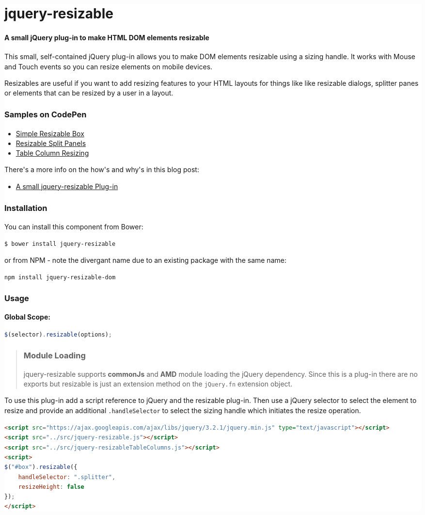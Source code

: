 # jquery-resizable 
#### A small jQuery plug-in to make HTML DOM elements resizable 

This small, self-contained jQuery plug-in allows you to make DOM elements resizable using a sizing handle. It works with Mouse and Touch events so you can resize elements on mobile devices. 

Resizables are useful if you want to add resizing features to your HTML layouts for things like like resizable dialogs, splitter panes or elements that can be resized by a user in a layout.


### Samples on CodePen
* [Simple Resizable Box](http://codepen.io/rstrahl/pen/bEVBdE)
* [Resizable Split Panels](http://codepen.io/rstrahl/pen/eJZQej)
* [Table Column Resizing](http://codepen.io/rstrahl/pen/xZErXz)

There's a more info on the how's and why's in this blog post:

* [A small jquery-resizable Plug-in](http://weblog.west-wind.com/posts/2015/Dec/21/A-small-jQuery-Resizable-Plugin)

### Installation
You can install this component from Bower:

```
$ bower install jquery-resizable
```

or from NPM - note the divergant name due to an existing package with the same name:

```
npm install jquery-resizable-dom
```

### Usage

**Global Scope:**
```javascript
$(selector).resizable(options);
```

> ### Module Loading
> jquery-resizable supports **commonJs** and **AMD** module loading the jQuery dependency. Since this is a plug-in there are no exports but resizable is just an extension method on the `jQuery.fn` extension object.

To use this plug-in add a script reference to jQuery and the resizable plug-in. Then use a jQuery selector to select the element to resize and provide an additional `.handleSelector` to select the sizing handle which initiates the resize operation.

```html
<script src="https://ajax.googleapis.com/ajax/libs/jquery/3.2.1/jquery.min.js" type="text/javascript"></script>
<script src="../src/jquery-resizable.js"></script>
<script src="../src/jquery-resizableTableColumns.js"></script>
<script>
$("#box").resizable({ 
    handleSelector: ".splitter",
    resizeHeight: false
});   
</script>
```
